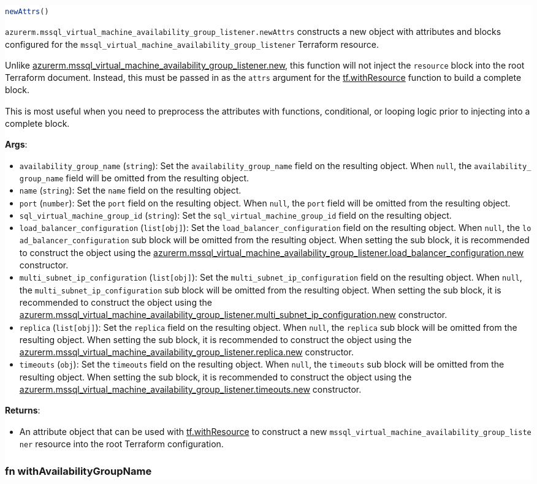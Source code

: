 ```ts
newAttrs()
```


`azurerm.mssql_virtual_machine_availability_group_listener.newAttrs` constructs a new object with attributes and blocks configured for the `mssql_virtual_machine_availability_group_listener`
Terraform resource.

Unlike [azurerm.mssql_virtual_machine_availability_group_listener.new](#fn-new), this function will not inject the `resource`
block into the root Terraform document. Instead, this must be passed in as the `attrs` argument for the
[tf.withResource](https://github.com/tf-libsonnet/core/tree/main/docs#fn-withresource) function to build a complete block.

This is most useful when you need to preprocess the attributes with functions, conditional, or looping logic prior to
injecting into a complete block.

**Args**:
  - `availability_group_name` (`string`): Set the `availability_group_name` field on the resulting object. When `null`, the `availability_group_name` field will be omitted from the resulting object.
  - `name` (`string`): Set the `name` field on the resulting object.
  - `port` (`number`): Set the `port` field on the resulting object. When `null`, the `port` field will be omitted from the resulting object.
  - `sql_virtual_machine_group_id` (`string`): Set the `sql_virtual_machine_group_id` field on the resulting object.
  - `load_balancer_configuration` (`list[obj]`): Set the `load_balancer_configuration` field on the resulting object. When `null`, the `load_balancer_configuration` sub block will be omitted from the resulting object. When setting the sub block, it is recommended to construct the object using the [azurerm.mssql_virtual_machine_availability_group_listener.load_balancer_configuration.new](#fn-load_balancer_configurationnew) constructor.
  - `multi_subnet_ip_configuration` (`list[obj]`): Set the `multi_subnet_ip_configuration` field on the resulting object. When `null`, the `multi_subnet_ip_configuration` sub block will be omitted from the resulting object. When setting the sub block, it is recommended to construct the object using the [azurerm.mssql_virtual_machine_availability_group_listener.multi_subnet_ip_configuration.new](#fn-multi_subnet_ip_configurationnew) constructor.
  - `replica` (`list[obj]`): Set the `replica` field on the resulting object. When `null`, the `replica` sub block will be omitted from the resulting object. When setting the sub block, it is recommended to construct the object using the [azurerm.mssql_virtual_machine_availability_group_listener.replica.new](#fn-replicanew) constructor.
  - `timeouts` (`obj`): Set the `timeouts` field on the resulting object. When `null`, the `timeouts` sub block will be omitted from the resulting object. When setting the sub block, it is recommended to construct the object using the [azurerm.mssql_virtual_machine_availability_group_listener.timeouts.new](#fn-timeoutsnew) constructor.

**Returns**:
  - An attribute object that can be used with [tf.withResource](https://github.com/tf-libsonnet/core/tree/main/docs#fn-withresource) to construct a new `mssql_virtual_machine_availability_group_listener` resource into the root Terraform configuration.


### fn withAvailabilityGroupName
